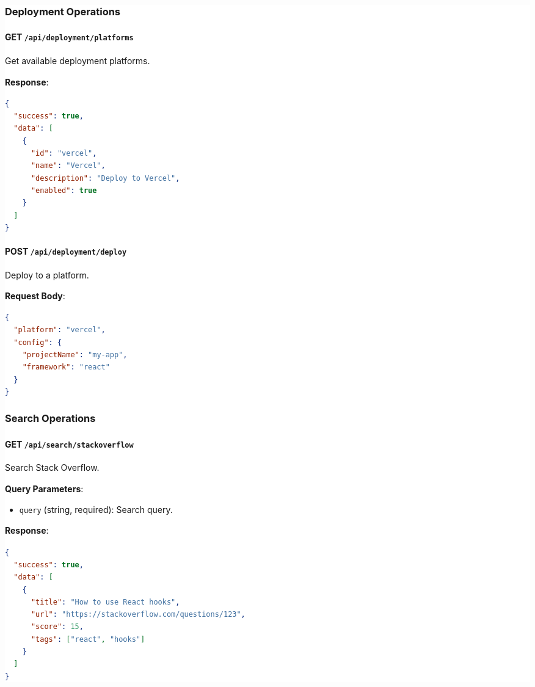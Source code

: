 ### Deployment Operations

#### GET `/api/deployment/platforms`
Get available deployment platforms.

**Response**:
```json
{
  "success": true,
  "data": [
    {
      "id": "vercel",
      "name": "Vercel",
      "description": "Deploy to Vercel",
      "enabled": true
    }
  ]
}
```

#### POST `/api/deployment/deploy`
Deploy to a platform.

**Request Body**:
```json
{
  "platform": "vercel",
  "config": {
    "projectName": "my-app",
    "framework": "react"
  }
}
```

### Search Operations

#### GET `/api/search/stackoverflow`
Search Stack Overflow.

**Query Parameters**:
- `query` (string, required): Search query.

**Response**:
```json
{
  "success": true,
  "data": [
    {
      "title": "How to use React hooks",
      "url": "https://stackoverflow.com/questions/123",
      "score": 15,
      "tags": ["react", "hooks"]
    }
  ]
}
```

